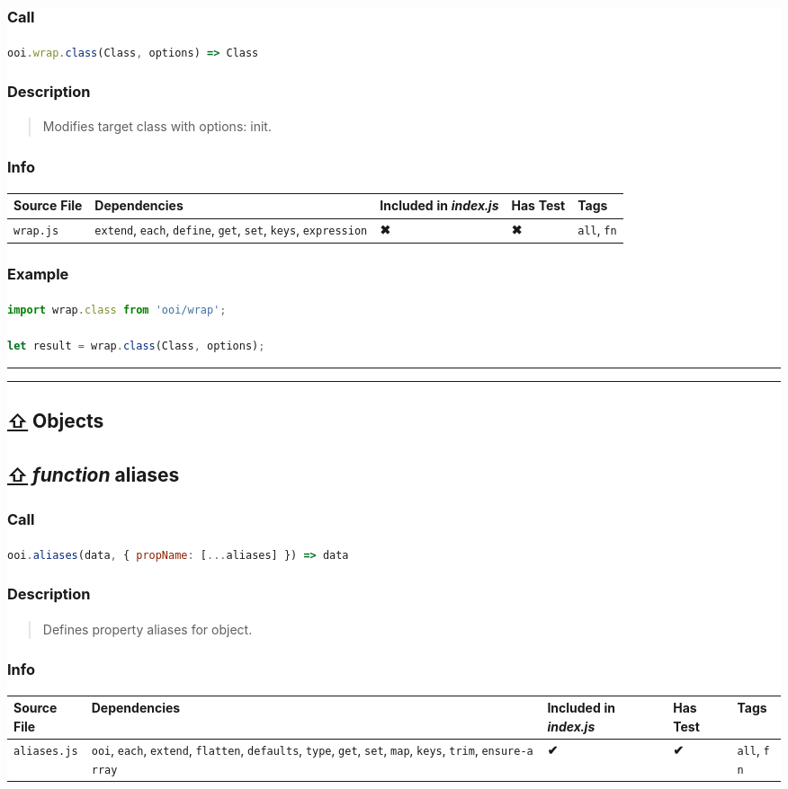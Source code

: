 ### Call

```js
ooi.wrap.class(Class, options) => Class
```

### Description

> Modifies target class with options: init.

### Info

| **Source File** | **Dependencies**                                               | **Included in *index.js*** | **Has Test** | **Tags**    |
|:----------------|:---------------------------------------------------------------|:---------------------------|:-------------|:------------|
| `wrap.js`       | `extend`, `each`, `define`, `get`, `set`, `keys`, `expression` | **✖**                      | **✖**        | `all`, `fn` |

### Example

```js
import wrap.class from 'ooi/wrap';

let result = wrap.class(Class, options);
```

---


---

<a name="objects"></a>

## [⇧](#contents) Objects

<a name="objects-aliases"></a>

## [⇧](#contents) *function* aliases

### Call

```js
ooi.aliases(data, { propName: [...aliases] }) => data
```

### Description

> Defines property aliases for object.

### Info

| **Source File** | **Dependencies**                                                                                            | **Included in *index.js*** | **Has Test** | **Tags**    |
|:----------------|:------------------------------------------------------------------------------------------------------------|:---------------------------|:-------------|:------------|
| `aliases.js`    | `ooi`, `each`, `extend`, `flatten`, `defaults`, `type`, `get`, `set`, `map`, `keys`, `trim`, `ensure-array` | **✔**                      | **✔**        | `all`, `fn` |
